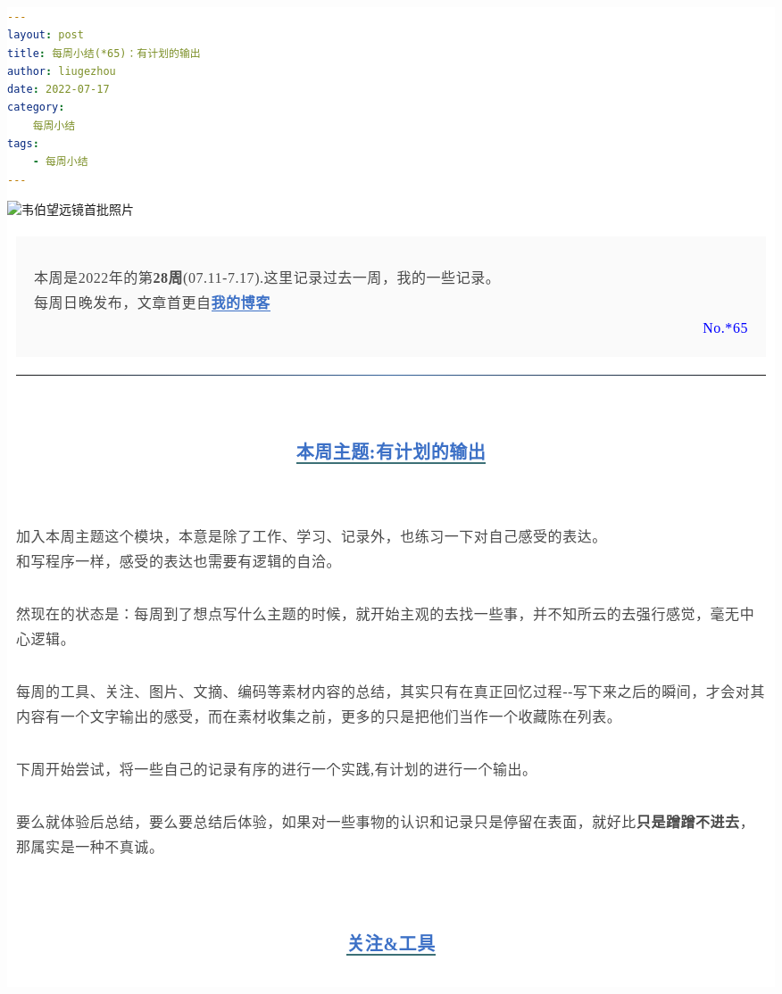 ```yaml
---
layout: post
title: 每周小结(*65)：有计划的输出
author: liugezhou
date: 2022-07-17
category:
    每周小结
tags:
    - 每周小结
---
```

![韦伯望远镜首批照片](https://cdn.statically.io/gh/liugezhou/image@master/blog/202228.21z9qub3bolc.jpg)

<section id="nice" data-tool="mdnice编辑器" data-website="https://www.mdnice.com" style="padding: 0 10px; word-spacing: 0px; word-wrap: break-word; text-align: left; line-height: 1.6; letter-spacing: .034em; color: rgb(63, 63, 63); font-size: 16px; word-break: all; font-family: Optima-Regular, Optima, PingFangSC-light, PingFangTC-light, 'PingFang SC', Cambria, Cochin, Georgia, Times, 'Times New Roman', serif;"><section class="block-2" data-tool="mdnice编辑器" style="display: block; background: rgb(250,250,250); padding-top: 10px; padding-bottom: 10px; padding-left: 20px; padding-right: 20px; margin-bottom: 20px; margin-top: 20px;"><section class="block-2-inner"><p style="font-size: 16px; padding-bottom: 8px; margin: 0; padding-top: 23px; color: rgb(74,74,74); line-height: 1.75em;">本周是2022年的第<strong style="font-weight: bold; line-height: 1.75em; color: rgb(74,74,74);">28周</strong>(07.11-7.17).这里记录过去一周，我的一些记录。<br>
每周日晚发布，文章首更自<a href="https://blog.liugezhou.online" style="word-wrap: break-word; font-weight: bold; color: rgb(60, 112, 198); text-decoration: none; border-bottom: 1px solid rgb(60, 112, 198);">我的博客</a><br>
<span style="display:block;text-align:right;color:blue;">No.*65</span></p>
</section></section><hr data-tool="mdnice编辑器" style="margin: 0; margin-top: 10px; margin-bottom: 10px; border-top: 1px solid black; height: 1px; padding: 0; border: none; text-align: center; background-image: linear-gradient(to right,rgba(60,122,198,0),rgba(60,122,198,0.75),rgba(60,122,198,0));">
<h1 data-tool="mdnice编辑器" style="padding: 0px; font-weight: bold; color: black; font-size: 24px; text-align: center; background-image: url(https://cdn.statically.io/gh/liugezhou/image@master/blog/blog_title2.jpg); background-position: center top; background-repeat: no-repeat; background-size: 95px; line-height: 95px; margin-top: 38px; margin-bottom: 10px;"><span class="prefix" style="display: none;"></span><span class="content" style="font-size: 20px; color: rgb(60, 112, 198); border-bottom: 2px solid #3C7076;">本周主题:有计划的输出</span><span class="suffix"></span></h1>
<p data-tool="mdnice编辑器" style="font-size: 16px; padding-bottom: 8px; margin: 0; padding-top: 23px; color: rgb(74,74,74); line-height: 1.75em;">加入本周主题这个模块，本意是除了工作、学习、记录外，也练习一下对自己感受的表达。<br>
和写程序一样，感受的表达也需要有逻辑的自洽。</p>
<p data-tool="mdnice编辑器" style="font-size: 16px; padding-bottom: 8px; margin: 0; padding-top: 23px; color: rgb(74,74,74); line-height: 1.75em;">然现在的状态是：每周到了想点写什么主题的时候，就开始主观的去找一些事，并不知所云的去强行感觉，毫无中心逻辑。</p>
<p data-tool="mdnice编辑器" style="font-size: 16px; padding-bottom: 8px; margin: 0; padding-top: 23px; color: rgb(74,74,74); line-height: 1.75em;">每周的工具、关注、图片、文摘、编码等素材内容的总结，其实只有在真正回忆过程--写下来之后的瞬间，才会对其内容有一个文字输出的感受，而在素材收集之前，更多的只是把他们当作一个收藏陈在列表。</p>
<p data-tool="mdnice编辑器" style="font-size: 16px; padding-bottom: 8px; margin: 0; padding-top: 23px; color: rgb(74,74,74); line-height: 1.75em;">下周开始尝试，将一些自己的记录有序的进行一个实践,有计划的进行一个输出。</p>
<p data-tool="mdnice编辑器" style="font-size: 16px; padding-bottom: 8px; margin: 0; padding-top: 23px; color: rgb(74,74,74); line-height: 1.75em;">要么就体验后总结，要么要总结后体验，如果对一些事物的认识和记录只是停留在表面，就好比<strong style="font-weight: bold; line-height: 1.75em; color: rgb(74,74,74);">只是蹭蹭不进去</strong>，那属实是一种不真诚。</p>
<h1 data-tool="mdnice编辑器" style="padding: 0px; font-weight: bold; color: black; font-size: 24px; text-align: center; background-image: url(https://cdn.statically.io/gh/liugezhou/image@master/blog/blog_title2.jpg); background-position: center top; background-repeat: no-repeat; background-size: 95px; line-height: 95px; margin-top: 38px; margin-bottom: 10px;"><span class="prefix" style="display: none;"></span><span class="content" style="font-size: 20px; color: rgb(60, 112, 198); border-bottom: 2px solid #3C7076;">关注&amp;工具</span><span class="suffix"></span></h1>